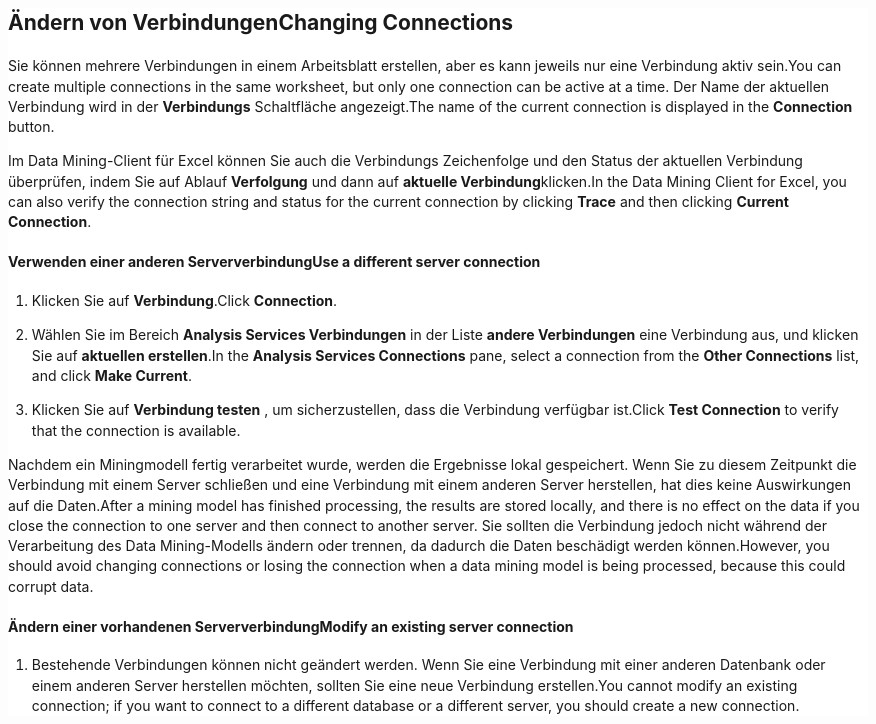 ##  <a name="changing-connections"></a><a name="bkmk_change"></a><span data-ttu-id="4f25b-156">Ändern von Verbindungen</span><span class="sxs-lookup"><span data-stu-id="4f25b-156">Changing Connections</span></span>  
 <span data-ttu-id="4f25b-157">Sie können mehrere Verbindungen in einem Arbeitsblatt erstellen, aber es kann jeweils nur eine Verbindung aktiv sein.</span><span class="sxs-lookup"><span data-stu-id="4f25b-157">You can create multiple connections in the same worksheet, but only one connection can be active at a time.</span></span> <span data-ttu-id="4f25b-158">Der Name der aktuellen Verbindung wird in der **Verbindungs** Schaltfläche angezeigt.</span><span class="sxs-lookup"><span data-stu-id="4f25b-158">The name of the current connection is displayed in the **Connection** button.</span></span>  
  
 <span data-ttu-id="4f25b-159">Im Data Mining-Client für Excel können Sie auch die Verbindungs Zeichenfolge und den Status der aktuellen Verbindung überprüfen, indem Sie auf Ablauf **Verfolgung** und dann auf **aktuelle Verbindung**klicken.</span><span class="sxs-lookup"><span data-stu-id="4f25b-159">In the Data Mining Client for Excel, you can also verify the connection string and status for the current connection by clicking **Trace** and then clicking **Current Connection**.</span></span>  
  
#### <a name="use-a-different-server-connection"></a><span data-ttu-id="4f25b-160">Verwenden einer anderen Serververbindung</span><span class="sxs-lookup"><span data-stu-id="4f25b-160">Use a different server connection</span></span>  
  
1.  <span data-ttu-id="4f25b-161">Klicken Sie auf **Verbindung**.</span><span class="sxs-lookup"><span data-stu-id="4f25b-161">Click **Connection**.</span></span>  
  
2.  <span data-ttu-id="4f25b-162">Wählen Sie im Bereich **Analysis Services Verbindungen** in der Liste **andere Verbindungen** eine Verbindung aus, und klicken Sie auf **aktuellen erstellen**.</span><span class="sxs-lookup"><span data-stu-id="4f25b-162">In the **Analysis Services Connections** pane, select a connection from the **Other Connections** list, and click **Make Current**.</span></span>  
  
3.  <span data-ttu-id="4f25b-163">Klicken Sie auf **Verbindung testen** , um sicherzustellen, dass die Verbindung verfügbar ist.</span><span class="sxs-lookup"><span data-stu-id="4f25b-163">Click **Test Connection** to verify that the connection is available.</span></span>  
  
 <span data-ttu-id="4f25b-164">Nachdem ein Miningmodell fertig verarbeitet wurde, werden die Ergebnisse lokal gespeichert. Wenn Sie zu diesem Zeitpunkt die Verbindung mit einem Server schließen und eine Verbindung mit einem anderen Server herstellen, hat dies keine Auswirkungen auf die Daten.</span><span class="sxs-lookup"><span data-stu-id="4f25b-164">After a mining model has finished processing, the results are stored locally, and there is no effect on the data if you close the connection to one server and then connect to another server.</span></span> <span data-ttu-id="4f25b-165">Sie sollten die Verbindung jedoch nicht während der Verarbeitung des Data Mining-Modells ändern oder trennen, da dadurch die Daten beschädigt werden können.</span><span class="sxs-lookup"><span data-stu-id="4f25b-165">However, you should avoid changing connections or losing the connection when a data mining model is being processed, because this could corrupt data.</span></span>  
  
#### <a name="modify-an-existing-server-connection"></a><span data-ttu-id="4f25b-166">Ändern einer vorhandenen Serververbindung</span><span class="sxs-lookup"><span data-stu-id="4f25b-166">Modify an existing server connection</span></span>  
  
1.  <span data-ttu-id="4f25b-167">Bestehende Verbindungen können nicht geändert werden. Wenn Sie eine Verbindung mit einer anderen Datenbank oder einem anderen Server herstellen möchten, sollten Sie eine neue Verbindung erstellen.</span><span class="sxs-lookup"><span data-stu-id="4f25b-167">You cannot modify an existing connection; if you want to connect to a different database or a different server, you should create a new connection.</span></span>  
  
